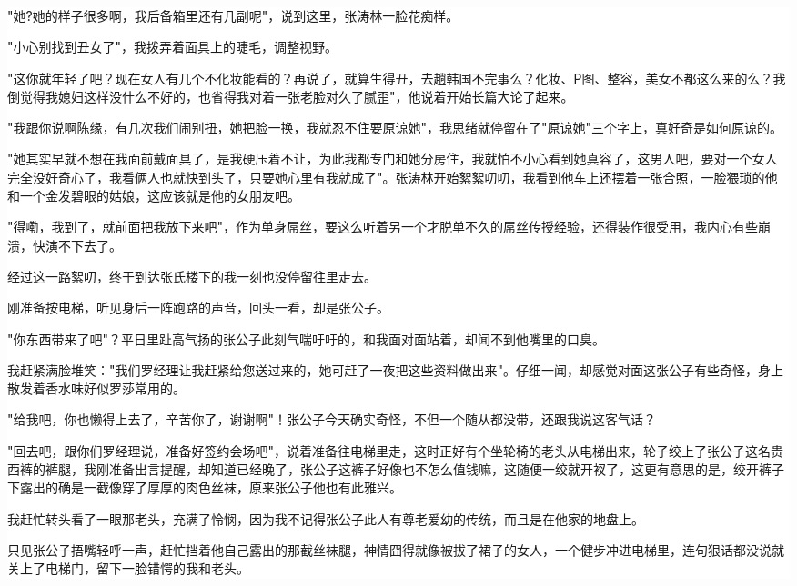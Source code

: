 "她?她的样子很多啊，我后备箱里还有几副呢"，说到这里，张涛林一脸花痴样。



"小心别找到丑女了"，我拨弄着面具上的睫毛，调整视野。





"这你就年轻了吧？现在女人有几个不化妆能看的？再说了，就算生得丑，去趟韩国不完事么？化妆、P图、整容，美女不都这么来的么？我倒觉得我媳妇这样没什么不好的，也省得我对着一张老脸对久了腻歪"，他说着开始长篇大论了起来。





"我跟你说啊陈缘，有几次我们闹别扭，她把脸一换，我就忍不住要原谅她"，我思绪就停留在了"原谅她"三个字上，真好奇是如何原谅的。





"她其实早就不想在我面前戴面具了，是我硬压着不让，为此我都专门和她分房住，我就怕不小心看到她真容了，这男人吧，要对一个女人完全没好奇心了，我看俩人也就快到头了，只要她心里有我就成了"。张涛林开始絮絮叨叨，我看到他车上还摆着一张合照，一脸猥琐的他和一个金发碧眼的姑娘，这应该就是他的女朋友吧。





"得嘞，我到了，就前面把我放下来吧"，作为单身屌丝，要这么听着另一个才脱单不久的屌丝传授经验，还得装作很受用，我内心有些崩溃，快演不下去了。



经过这一路絮叨，终于到达张氏楼下的我一刻也没停留往里走去。



刚准备按电梯，听见身后一阵跑路的声音，回头一看，却是张公子。





"你东西带来了吧"？平日里趾高气扬的张公子此刻气喘吁吁的，和我面对面站着，却闻不到他嘴里的口臭。





我赶紧满脸堆笑："我们罗经理让我赶紧给您送过来的，她可赶了一夜把这些资料做出来"。仔细一闻，却感觉对面这张公子有些奇怪，身上散发着香水味好似罗莎常用的。





"给我吧，你也懒得上去了，辛苦你了，谢谢啊"！张公子今天确实奇怪，不但一个随从都没带，还跟我说这客气话？





"回去吧，跟你们罗经理说，准备好签约会场吧"，说着准备往电梯里走，这时正好有个坐轮椅的老头从电梯出来，轮子绞上了张公子这名贵西裤的裤腿，我刚准备出言提醒，却知道已经晚了，张公子这裤子好像也不怎么值钱嘛，这随便一绞就开衩了，这更有意思的是，绞开裤子下露出的确是一截像穿了厚厚的肉色丝袜，原来张公子他也有此雅兴。





我赶忙转头看了一眼那老头，充满了怜悯，因为我不记得张公子此人有尊老爱幼的传统，而且是在他家的地盘上。





只见张公子捂嘴轻呼一声，赶忙挡着他自己露出的那截丝袜腿，神情囧得就像被拔了裙子的女人，一个健步冲进电梯里，连句狠话都没说就关上了电梯门，留下一脸错愕的我和老头。


